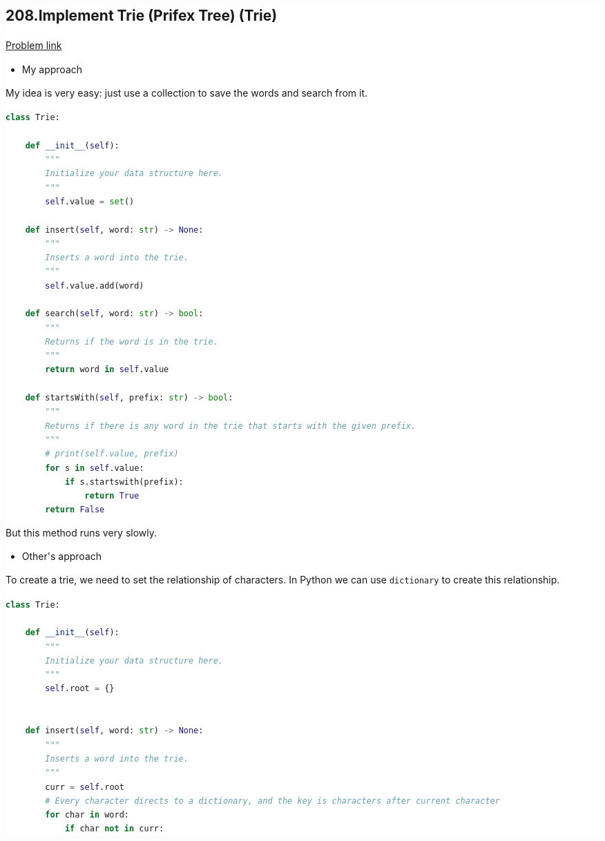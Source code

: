 
## 208.Implement Trie (Prifex Tree)  (Trie)

[Problem link](https://leetcode.com/problems/implement-trie-prefix-tree/)

- My approach

My idea is very easy: just use a collection to save the words and search from it.

```python
class Trie:

    def __init__(self):
        """
        Initialize your data structure here.
        """
        self.value = set()

    def insert(self, word: str) -> None:
        """
        Inserts a word into the trie.
        """
        self.value.add(word)

    def search(self, word: str) -> bool:
        """
        Returns if the word is in the trie.
        """
        return word in self.value

    def startsWith(self, prefix: str) -> bool:
        """
        Returns if there is any word in the trie that starts with the given prefix.
        """
        # print(self.value, prefix)
        for s in self.value:
            if s.startswith(prefix):
                return True
        return False
```

But this method runs very slowly. 

- Other's approach

To create a trie, we need to set the relationship of characters. In Python we can use `dictionary` to create this relationship.

```python
class Trie:

    def __init__(self):
        """
        Initialize your data structure here.
        """
        self.root = {}
        

    def insert(self, word: str) -> None:
        """
        Inserts a word into the trie.
        """
        curr = self.root
        # Every character directs to a dictionary, and the key is characters after current character
        for char in word:
            if char not in curr:
```